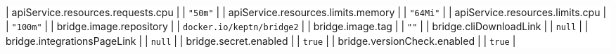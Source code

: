 | apiService.resources.requests.cpu                                 |                                                                                                                                                                                                                                                                                                                                                                                                                                                         | <code>"50m"</code>                                                                                              |
| apiService.resources.limits.memory                                |                                                                                                                                                                                                                                                                                                                                                                                                                                                         | <code>"64Mi"</code>                                                                                             |
| apiService.resources.limits.cpu                                   |                                                                                                                                                                                                                                                                                                                                                                                                                                                         | <code>"100m"</code>                                                                                             |
| bridge.image.repository                                           |                                                                                                                                                                                                                                                                                                                                                                                                                                                         | <code>docker.io/keptn/bridge2</code>                                                                            |
| bridge.image.tag                                                  |                                                                                                                                                                                                                                                                                                                                                                                                                                                         | <code>""</code>                                                                                                 |
| bridge.cliDownloadLink                                            |                                                                                                                                                                                                                                                                                                                                                                                                                                                         | <code>null</code>                                                                                               |
| bridge.integrationsPageLink                                       |                                                                                                                                                                                                                                                                                                                                                                                                                                                         | <code>null</code>                                                                                               |
| bridge.secret.enabled                                             |                                                                                                                                                                                                                                                                                                                                                                                                                                                         | <code>true</code>                                                                                               |
| bridge.versionCheck.enabled                                       |                                                                                                                                                                                                                                                                                                                                                                                                                                                         | <code>true</code>                                                                                               |
